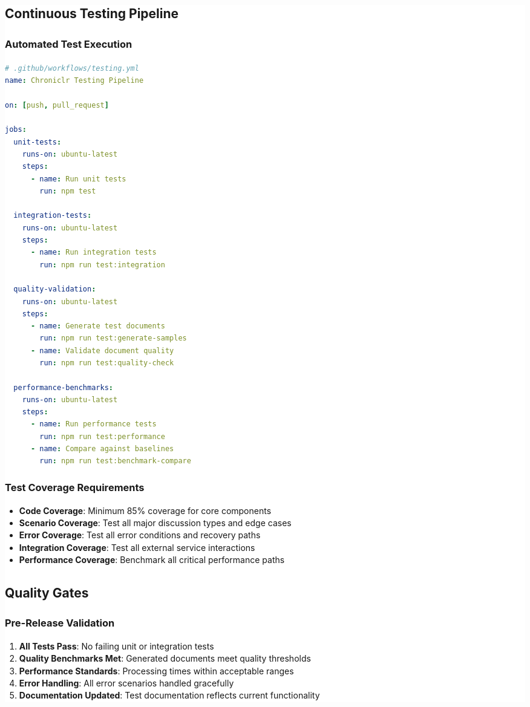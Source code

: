 ## Continuous Testing Pipeline

### Automated Test Execution
```yaml
# .github/workflows/testing.yml
name: Chroniclr Testing Pipeline

on: [push, pull_request]

jobs:
  unit-tests:
    runs-on: ubuntu-latest
    steps:
      - name: Run unit tests
        run: npm test
      
  integration-tests:
    runs-on: ubuntu-latest
    steps:
      - name: Run integration tests
        run: npm run test:integration
        
  quality-validation:
    runs-on: ubuntu-latest
    steps:
      - name: Generate test documents
        run: npm run test:generate-samples
      - name: Validate document quality
        run: npm run test:quality-check
        
  performance-benchmarks:
    runs-on: ubuntu-latest
    steps:
      - name: Run performance tests
        run: npm run test:performance
      - name: Compare against baselines
        run: npm run test:benchmark-compare
```

### Test Coverage Requirements
- **Code Coverage**: Minimum 85% coverage for core components
- **Scenario Coverage**: Test all major discussion types and edge cases
- **Error Coverage**: Test all error conditions and recovery paths
- **Integration Coverage**: Test all external service interactions
- **Performance Coverage**: Benchmark all critical performance paths

## Quality Gates

### Pre-Release Validation
1. **All Tests Pass**: No failing unit or integration tests
2. **Quality Benchmarks Met**: Generated documents meet quality thresholds
3. **Performance Standards**: Processing times within acceptable ranges
4. **Error Handling**: All error scenarios handled gracefully
5. **Documentation Updated**: Test documentation reflects current functionality
